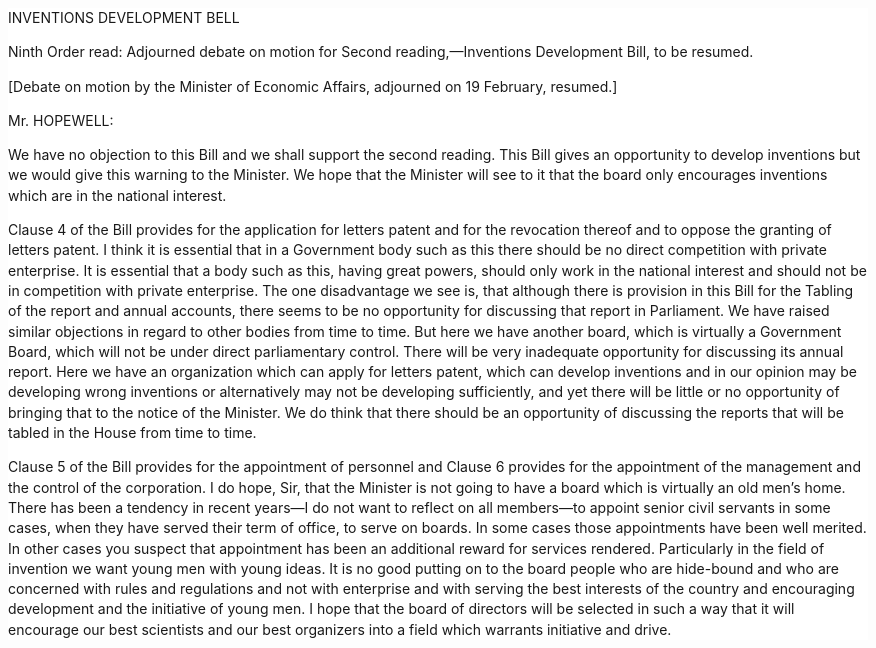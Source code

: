 </debateSection>

<debateSection name="#inventions_development_bell">

<heading>INVENTIONS DEVELOPMENT BELL</heading>

<p>Ninth Order read: Adjourned debate on motion for Second reading,&#x2014;Inventions Development Bill, to be resumed.</p>

<p>[Debate on motion by the Minister of Economic Affairs, adjourned on 19 February, resumed.]</p>

<speech by="#hopewell">

<from><span class="col_1411-1412" refersTo="page_722"/>Mr. <person refersTo="hansard_za">HOPEWELL</person>:</from>

<p>We have no objection to this Bill and we shall support the second reading. This Bill gives an opportunity to develop inventions but we would give this warning to the Minister. We hope that the Minister will see to it that the board only encourages inventions which are in the national interest.</p>

<p>Clause 4 of the Bill provides for the application for letters patent and for the revocation thereof and to oppose the granting of letters patent. I think it is essential that in a Government body such as this there should be no direct competition with private enterprise. It is essential that a body such as this, having great powers, should only work in the national interest and should not be in competition with private enterprise. The one disadvantage we see is, that although there is provision in this Bill for the Tabling of the report and annual accounts, there seems to be no opportunity for discussing that report in Parliament. We have raised similar objections in regard to other bodies from time to time. But here we have another board, which is virtually a Government Board, which will not be under direct parliamentary control. There will be very inadequate opportunity for discussing its annual report. Here we have an organization which can apply for letters patent, which can develop inventions and in our opinion may be developing wrong inventions or alternatively may not be developing sufficiently, and yet there will be little or no opportunity of bringing that to the notice of the Minister. We do think that there should be an opportunity of discussing the reports that will be tabled in the House from time to time.</p>

<p>Clause 5 of the Bill provides for the appointment of personnel and Clause 6 provides for the appointment of the management and the control of the corporation. I do hope, Sir, that the Minister is not going to have a board which is virtually an old men&#x2019;s home. There has been a tendency in recent years&#x2014;I do not want to reflect on all members&#x2014;to appoint senior civil servants in some cases, when they have served their term of office, to serve on boards. In some cases those appointments have been well merited. In other cases you suspect that appointment has been an additional reward for services rendered. Particularly in the field of invention we want young men with young ideas. It is no good putting on to the board people who are hide-bound and who are concerned with rules and regulations and not with enterprise and with serving the best interests of the country and encouraging development and the initiative of young men. I hope that the board of directors will be selected in such a way that it will encourage our best scientists and our best organizers into a field which warrants initiative and drive.</p>
